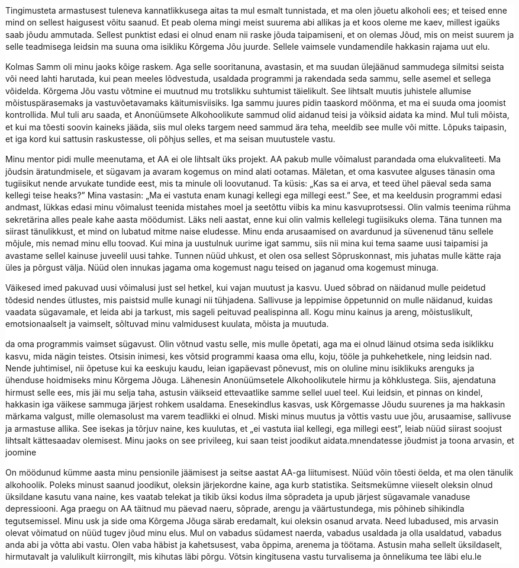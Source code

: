 Tingimusteta armastusest tuleneva kannatlikkusega aitas ta mul esmalt tunnistada, et ma olen jõuetu alkoholi ees; et teised enne mind on sellest haigusest võitu saanud. Et peab olema mingi meist suurema abi allikas ja et koos oleme me kaev, millest igaüks saab jõudu ammutada. Sellest punktist edasi ei olnud enam nii raske jõuda taipamiseni, et on olemas Jõud, mis on meist suurem ja selle teadmisega leidsin ma suuna oma isikliku Kõrgema Jõu juurde. Sellele vaimsele vundamendile hakkasin rajama uut elu.

Kolmas Samm oli minu jaoks kõige raskem. Aga selle sooritanuna, avastasin, et ma suudan ülejäänud sammudega silmitsi seista või need lahti harutada, kui pean meeles lõdvestuda, usaldada programmi ja rakendada seda sammu, selle asemel et sellega võidelda. Kõrgema Jõu vastu võtmine ei muutnud mu trotslikku suhtumist täielikult. See lihtsalt muutis juhistele allumise mõistuspärasemaks ja vastuvõetavamaks käitumisviisiks. Iga sammu juures pidin taaskord möönma, et ma ei suuda oma joomist kontrollida. Mul tuli aru saada, et Anonüümsete Alkohoolikute sammud olid aidanud teisi ja võiksid aidata ka mind. Mul tuli mõista, et kui ma tõesti soovin kaineks jääda, siis mul oleks targem need sammud ära teha, meeldib see mulle või mitte. Lõpuks taipasin, et iga kord kui sattusin raskustesse, oli põhjus selles, et ma seisan muutustele vastu.

Minu mentor pidi mulle meenutama, et AA ei ole lihtsalt üks projekt. AA pakub mulle võimalust parandada oma elukvaliteeti. Ma jõudsin äratundmisele, et sügavam ja avaram kogemus on mind alati ootamas. Mäletan, et oma kasvutee alguses tänasin oma tugiisikut nende arvukate tundide eest, mis ta minule oli loovutanud. Ta küsis: „Kas sa ei arva, et teed ühel päeval seda sama kellegi teise heaks?” Mina vastasin: „Ma ei vastuta enam kunagi kellegi ega millegi eest.” See, et ma keeldusin programmi edasi andmast, lükkas edasi minu võimalust teenida mistahes moel ja seetõttu viibis ka minu kasvuprotsessi. Olin valmis teenima rühma sekretärina alles peale kahe aasta möödumist. Läks neli aastat, enne kui olin valmis kellelegi tugiisikuks olema. Täna tunnen ma siirast tänulikkust, et mind on lubatud mitme naise eludesse. Minu enda arusaamised on avardunud ja süvenenud tänu sellele mõjule, mis nemad minu ellu toovad. Kui mina ja uustulnuk uurime igat sammu, siis nii mina kui tema saame uusi taipamisi ja avastame sellel kainuse juveelil uusi tahke. Tunnen nüüd uhkust, et olen osa sellest Sõpruskonnast, mis juhatas mulle kätte raja üles ja põrgust välja. Nüüd olen innukas jagama oma kogemust nagu teised on jaganud oma kogemust minuga.

Väikesed imed pakuvad uusi võimalusi just sel hetkel, kui vajan muutust ja kasvu. Uued sõbrad on näidanud mulle peidetud tõdesid nendes ütlustes, mis paistsid mulle kunagi nii tühjadena. Sallivuse ja leppimise õppetunnid on mulle näidanud, kuidas vaadata sügavamale, et leida abi ja tarkust, mis sageli peituvad pealispinna all. Kogu minu kainus ja areng, mõistuslikult, emotsionaalselt ja vaimselt, sõltuvad minu valmidusest kuulata, mõista ja muutuda.

da oma programmis vaimset sügavust. Olin võtnud vastu selle, mis mulle õpetati, aga ma ei olnud läinud otsima seda isiklikku kasvu, mida nägin teistes. Otsisin inimesi, kes võtsid programmi kaasa oma ellu, koju, tööle ja puhkehetkele, ning leidsin nad. Nende juhtimisel, nii õpetuse kui ka eeskuju kaudu, leian igapäevast põnevust, mis on oluline minu isiklikuks arenguks ja ühenduse hoidmiseks minu Kõrgema Jõuga.
Lähenesin Anonüümsetele Alkohoolikutele hirmu ja kõhklustega. Siis, ajendatuna hirmust selle ees, mis jäi mu selja taha, astusin väikseid ettevaatlike samme sellel uuel teel. Kui leidsin, et pinnas on kindel, hakkasin iga väikese sammuga järjest rohkem usaldama. Enesekindlus kasvas, usk Kõrgemasse Jõudu suurenes ja ma hakkasin märkama valgust, mille olemasolust ma varem teadlikki ei olnud. Miski minus muutus ja võttis vastu uue jõu, arusaamise, sallivuse ja armastuse allika. See isekas ja tõrjuv naine, kes kuulutas, et „ei vastuta iial kellegi, ega millegi eest”, leiab nüüd siirast soojust lihtsalt kättesaadav olemisest. Minu jaoks on see privileeg, kui saan teist joodikut aidata.mnendatesse jõudmist ja toona arvasin, et joomine

On möödunud kümme aasta minu pensionile jäämisest ja seitse aastat AA-ga liitumisest. Nüüd võin tõesti öelda, et ma olen tänulik alkohoolik. Poleks minust saanud joodikut, oleksin järjekordne kaine, aga kurb statistika. Seitsmekümne viieselt oleksin olnud üksildane kasutu vana naine, kes vaatab telekat ja tikib üksi kodus ilma sõpradeta ja upub järjest sügavamale vanaduse depressiooni. Aga praegu on AA täitnud mu päevad naeru, sõprade, arengu ja väärtustundega, mis põhineb sihikindla tegutsemissel. Minu usk ja side oma Kõrgema Jõuga särab eredamalt, kui oleksin osanud arvata. Need lubadused, mis arvasin olevat võimatud on nüüd tugev jõud minu elus. Mul on vabadus südamest naerda, vabadus usaldada ja olla usaldatud, vabadus anda abi ja võtta abi vastu. Olen vaba häbist ja kahetsusest, vaba õppima, arenema ja töötama. Astusin maha sellelt üksildaselt, hirmutavalt ja valulikult kiirrongilt, mis kihutas läbi põrgu. Võtsin kingitusena vastu turvalisema ja õnnelikuma tee läbi elu.le
